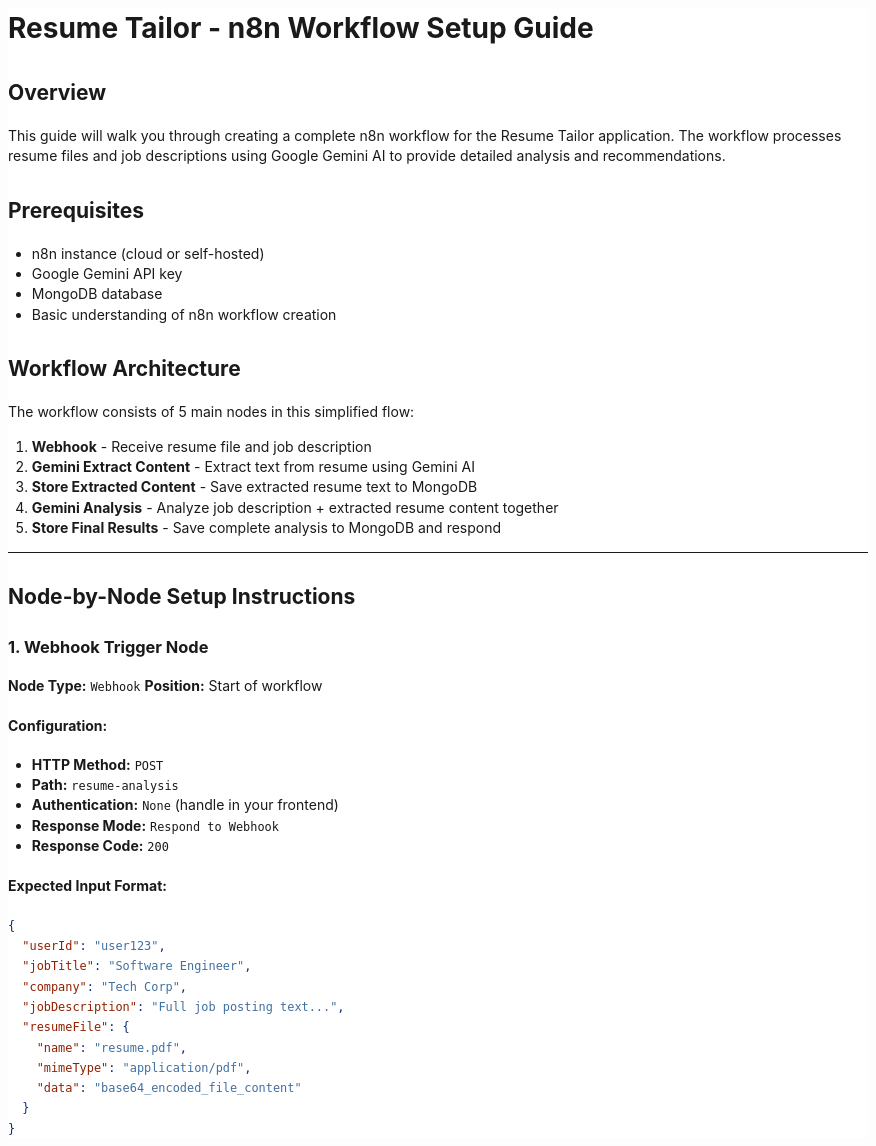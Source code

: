 # Resume Tailor - n8n Workflow Setup Guide

## Overview
This guide will walk you through creating a complete n8n workflow for the Resume Tailor application. The workflow processes resume files and job descriptions using Google Gemini AI to provide detailed analysis and recommendations.

## Prerequisites
- n8n instance (cloud or self-hosted)
- Google Gemini API key
- MongoDB database
- Basic understanding of n8n workflow creation

## Workflow Architecture
The workflow consists of 5 main nodes in this simplified flow:
1. **Webhook** - Receive resume file and job description
2. **Gemini Extract Content** - Extract text from resume using Gemini AI
3. **Store Extracted Content** - Save extracted resume text to MongoDB
4. **Gemini Analysis** - Analyze job description + extracted resume content together
5. **Store Final Results** - Save complete analysis to MongoDB and respond

---

## Node-by-Node Setup Instructions

### 1. Webhook Trigger Node

**Node Type:** `Webhook`
**Position:** Start of workflow

#### Configuration:
- **HTTP Method:** `POST`
- **Path:** `resume-analysis`
- **Authentication:** `None` (handle in your frontend)
- **Response Mode:** `Respond to Webhook`
- **Response Code:** `200`

#### Expected Input Format:
```json
{
  "userId": "user123",
  "jobTitle": "Software Engineer",
  "company": "Tech Corp",
  "jobDescription": "Full job posting text...",
  "resumeFile": {
    "name": "resume.pdf",
    "mimeType": "application/pdf",
    "data": "base64_encoded_file_content"
  }
}
```
